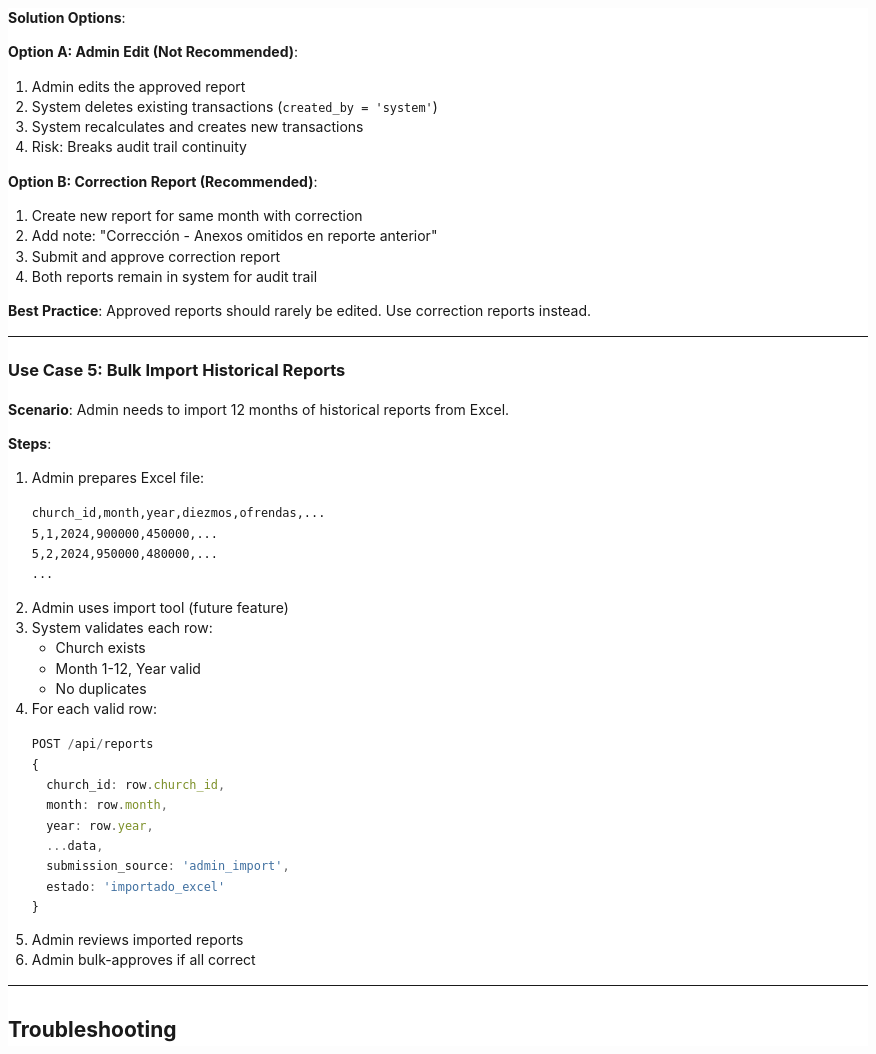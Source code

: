 **Solution Options**:

**Option A: Admin Edit (Not Recommended)**:
1. Admin edits the approved report
2. System deletes existing transactions (`created_by = 'system'`)
3. System recalculates and creates new transactions
4. Risk: Breaks audit trail continuity

**Option B: Correction Report (Recommended)**:
1. Create new report for same month with correction
2. Add note: "Corrección - Anexos omitidos en reporte anterior"
3. Submit and approve correction report
4. Both reports remain in system for audit trail

**Best Practice**: Approved reports should rarely be edited. Use correction reports instead.

---

### Use Case 5: Bulk Import Historical Reports

**Scenario**: Admin needs to import 12 months of historical reports from Excel.

**Steps**:
1. Admin prepares Excel file:
   ```
   church_id,month,year,diezmos,ofrendas,...
   5,1,2024,900000,450000,...
   5,2,2024,950000,480000,...
   ...
   ```
2. Admin uses import tool (future feature)
3. System validates each row:
   - Church exists
   - Month 1-12, Year valid
   - No duplicates
4. For each valid row:
   ```typescript
   POST /api/reports
   {
     church_id: row.church_id,
     month: row.month,
     year: row.year,
     ...data,
     submission_source: 'admin_import',
     estado: 'importado_excel'
   }
   ```
5. Admin reviews imported reports
6. Admin bulk-approves if all correct

---

## Troubleshooting
